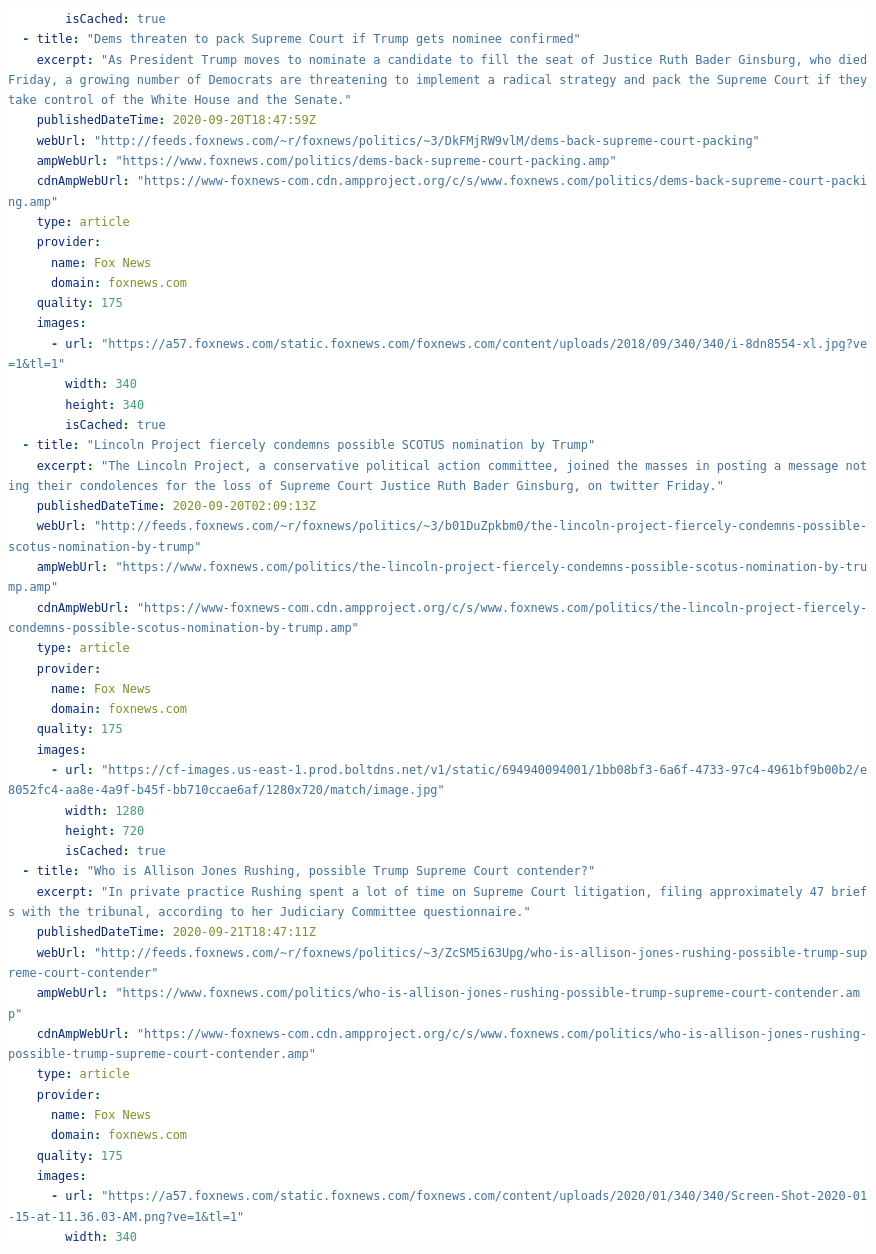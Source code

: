 ```yaml
        isCached: true
  - title: "Dems threaten to pack Supreme Court if Trump gets nominee confirmed"
    excerpt: "As President Trump moves to nominate a candidate to fill the seat of Justice Ruth Bader Ginsburg, who died Friday, a growing number of Democrats are threatening to implement a radical strategy and pack the Supreme Court if they take control of the White House and the Senate."
    publishedDateTime: 2020-09-20T18:47:59Z
    webUrl: "http://feeds.foxnews.com/~r/foxnews/politics/~3/DkFMjRW9vlM/dems-back-supreme-court-packing"
    ampWebUrl: "https://www.foxnews.com/politics/dems-back-supreme-court-packing.amp"
    cdnAmpWebUrl: "https://www-foxnews-com.cdn.ampproject.org/c/s/www.foxnews.com/politics/dems-back-supreme-court-packing.amp"
    type: article
    provider:
      name: Fox News
      domain: foxnews.com
    quality: 175
    images:
      - url: "https://a57.foxnews.com/static.foxnews.com/foxnews.com/content/uploads/2018/09/340/340/i-8dn8554-xl.jpg?ve=1&tl=1"
        width: 340
        height: 340
        isCached: true
  - title: "Lincoln Project fiercely condemns possible SCOTUS nomination by Trump"
    excerpt: "The Lincoln Project, a conservative political action committee, joined the masses in posting a message noting their condolences for the loss of Supreme Court Justice Ruth Bader Ginsburg, on twitter Friday."
    publishedDateTime: 2020-09-20T02:09:13Z
    webUrl: "http://feeds.foxnews.com/~r/foxnews/politics/~3/b01DuZpkbm0/the-lincoln-project-fiercely-condemns-possible-scotus-nomination-by-trump"
    ampWebUrl: "https://www.foxnews.com/politics/the-lincoln-project-fiercely-condemns-possible-scotus-nomination-by-trump.amp"
    cdnAmpWebUrl: "https://www-foxnews-com.cdn.ampproject.org/c/s/www.foxnews.com/politics/the-lincoln-project-fiercely-condemns-possible-scotus-nomination-by-trump.amp"
    type: article
    provider:
      name: Fox News
      domain: foxnews.com
    quality: 175
    images:
      - url: "https://cf-images.us-east-1.prod.boltdns.net/v1/static/694940094001/1bb08bf3-6a6f-4733-97c4-4961bf9b00b2/e8052fc4-aa8e-4a9f-b45f-bb710ccae6af/1280x720/match/image.jpg"
        width: 1280
        height: 720
        isCached: true
  - title: "Who is Allison Jones Rushing, possible Trump Supreme Court contender?"
    excerpt: "In private practice Rushing spent a lot of time on Supreme Court litigation, filing approximately 47 briefs with the tribunal, according to her Judiciary Committee questionnaire."
    publishedDateTime: 2020-09-21T18:47:11Z
    webUrl: "http://feeds.foxnews.com/~r/foxnews/politics/~3/ZcSM5i63Upg/who-is-allison-jones-rushing-possible-trump-supreme-court-contender"
    ampWebUrl: "https://www.foxnews.com/politics/who-is-allison-jones-rushing-possible-trump-supreme-court-contender.amp"
    cdnAmpWebUrl: "https://www-foxnews-com.cdn.ampproject.org/c/s/www.foxnews.com/politics/who-is-allison-jones-rushing-possible-trump-supreme-court-contender.amp"
    type: article
    provider:
      name: Fox News
      domain: foxnews.com
    quality: 175
    images:
      - url: "https://a57.foxnews.com/static.foxnews.com/foxnews.com/content/uploads/2020/01/340/340/Screen-Shot-2020-01-15-at-11.36.03-AM.png?ve=1&tl=1"
        width: 340
```